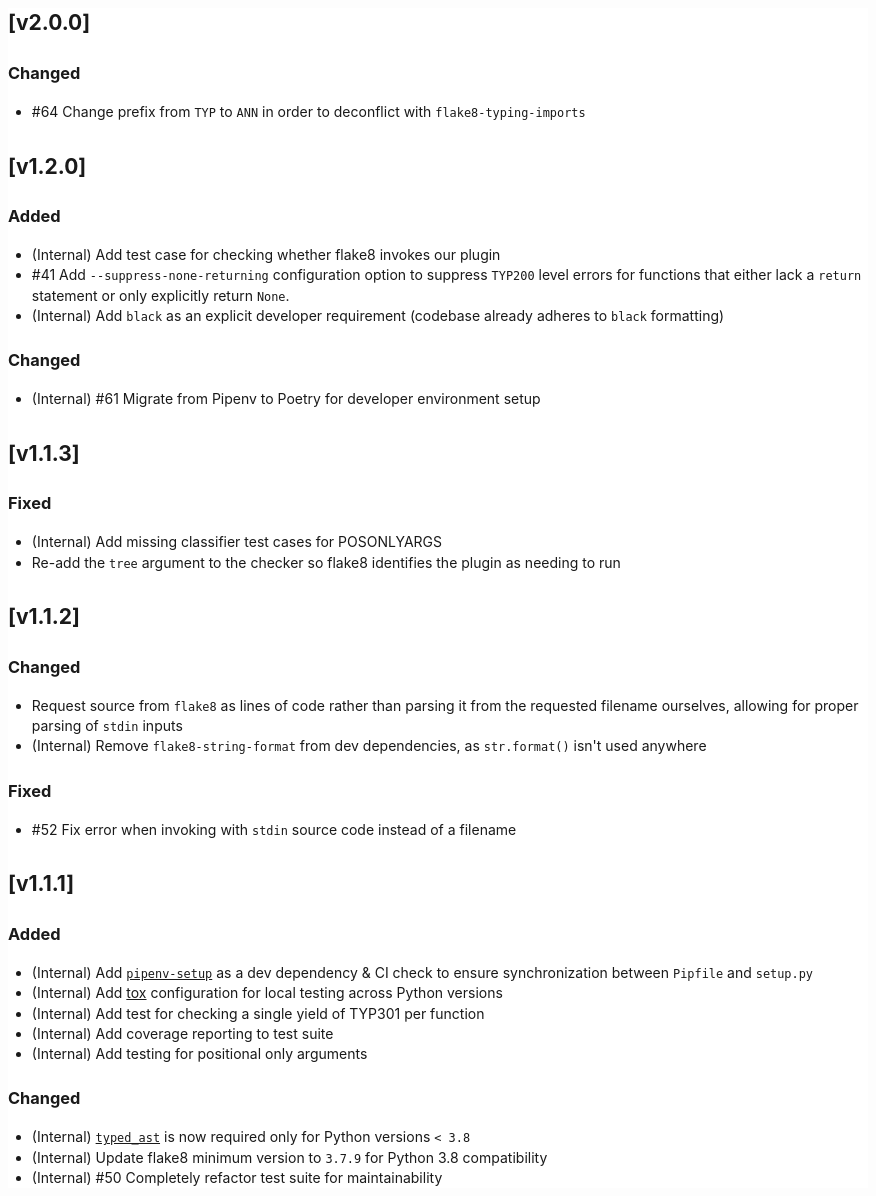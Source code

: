 ## [v2.0.0]
### Changed
* #64 Change prefix from `TYP` to `ANN` in order to deconflict with `flake8-typing-imports`

## [v1.2.0]
### Added
* (Internal) Add test case for checking whether flake8 invokes our plugin
* #41 Add `--suppress-none-returning` configuration option to suppress `TYP200` level errors for functions that either lack a `return` statement or only explicitly return `None`.
* (Internal) Add `black` as an explicit developer requirement (codebase already adheres to `black` formatting)

### Changed
* (Internal) #61 Migrate from Pipenv to Poetry for developer environment setup

## [v1.1.3]
### Fixed
* (Internal) Add missing classifier test cases for POSONLYARGS
* Re-add the `tree` argument to the checker so flake8 identifies the plugin as needing to run

## [v1.1.2]
### Changed
* Request source from `flake8` as lines of code rather than parsing it from the requested filename ourselves, allowing for proper parsing of `stdin` inputs
* (Internal) Remove `flake8-string-format` from dev dependencies, as `str.format()` isn't used anywhere

### Fixed
* #52 Fix error when invoking with `stdin` source code instead of a filename

## [v1.1.1]
### Added
* (Internal) Add [`pipenv-setup`](https://github.com/Madoshakalaka/pipenv-setup) as a dev dependency & CI check to ensure synchronization between `Pipfile` and `setup.py`
* (Internal) Add [tox](https://github.com/tox-dev/tox) configuration for local testing across Python versions
* (Internal) Add test for checking a single yield of TYP301 per function
* (Internal) Add coverage reporting to test suite
* (Internal) Add testing for positional only arguments

### Changed
* (Internal) [`typed_ast`](https://github.com/python/typed_ast) is now required only for Python versions `< 3.8`
* (Internal) Update flake8 minimum version to `3.7.9` for Python 3.8 compatibility
* (Internal) #50 Completely refactor test suite for maintainability
